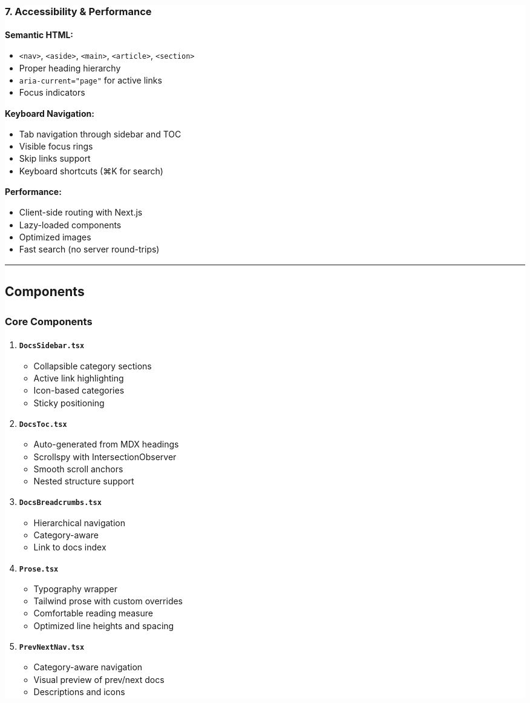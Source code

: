 ### 7. **Accessibility & Performance**

**Semantic HTML:**
- `<nav>`, `<aside>`, `<main>`, `<article>`, `<section>`
- Proper heading hierarchy
- `aria-current="page"` for active links
- Focus indicators

**Keyboard Navigation:**
- Tab navigation through sidebar and TOC
- Visible focus rings
- Skip links support
- Keyboard shortcuts (⌘K for search)

**Performance:**
- Client-side routing with Next.js
- Lazy-loaded components
- Optimized images
- Fast search (no server round-trips)

---

## Components

### Core Components

1. **`DocsSidebar.tsx`**
   - Collapsible category sections
   - Active link highlighting
   - Icon-based categories
   - Sticky positioning

2. **`DocsToc.tsx`**
   - Auto-generated from MDX headings
   - Scrollspy with IntersectionObserver
   - Smooth scroll anchors
   - Nested structure support

3. **`DocsBreadcrumbs.tsx`**
   - Hierarchical navigation
   - Category-aware
   - Link to docs index

4. **`Prose.tsx`**
   - Typography wrapper
   - Tailwind prose with custom overrides
   - Comfortable reading measure
   - Optimized line heights and spacing

5. **`PrevNextNav.tsx`**
   - Category-aware navigation
   - Visual preview of prev/next docs
   - Descriptions and icons

